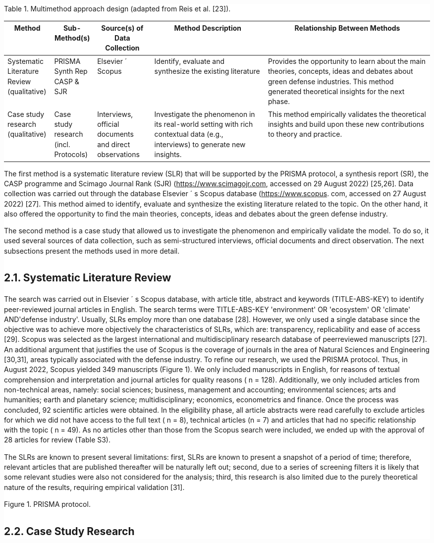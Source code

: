 Table 1. Multimethod approach design (adapted from Reis et al. [23]).

| Method                                     | Sub-Method(s)                         | Source(s) of Data Collection                           | Method Description                                                                                                          | Relationship Between Methods                                                                                                                                                          |
|--------------------------------------------|---------------------------------------|--------------------------------------------------------|-----------------------------------------------------------------------------------------------------------------------------|---------------------------------------------------------------------------------------------------------------------------------------------------------------------------------------|
| Systematic Literature Review (qualitative) | PRISMA Synth Rep CASP &amp; SJR           | Elsevier ´ Scopus                                      | Identify, evaluate and synthesize the existing literature                                                                   | Provides the opportunity to learn about the main theories, concepts, ideas and debates about green defense industries. This method generated theoretical insights for the next phase. |
| Case study research (qualitative)          | Case study research (incl. Protocols) | Interviews, official documents and direct observations | Investigate the phenomenon in its real-world setting with rich contextual data (e.g., interviews) to generate new insights. | This method empirically validates the theoretical insights and build upon these new contributions to theory and practice.                                                             |

The first method is a systematic literature review (SLR) that will be supported by the PRISMA protocol, a synthesis report (SR), the CASP programme and Scimago Journal Rank (SJR) (https://www.scimagojr.com, accessed on 29 August 2022) [25,26]. Data collection was carried out through the database Elsevier ´ s Scopus database (https://www.scopus. com, accessed on 27 August 2022) [27]. This method aimed to identify, evaluate and synthesize the existing literature related to the topic. On the other hand, it also offered the opportunity to find the main theories, concepts, ideas and debates about the green defense industry.

The second method is a case study that allowed us to investigate the phenomenon and empirically validate the model. To do so, it used several sources of data collection, such as semi-structured interviews, official documents and direct observation. The next subsections present the methods used in more detail.

## 2.1. Systematic Literature Review

The search was carried out in Elsevier ´ s Scopus database, with article title, abstract and keywords (TITLE-ABS-KEY) to identify peer-reviewed journal articles in English. The search terms were TITLE-ABS-KEY 'environment' OR 'ecosystem' OR 'climate' AND'defense industry'. Usually, SLRs employ more than one database [28]. However, we only used a single database since the objective was to achieve more objectively the characteristics of SLRs, which are: transparency, replicability and ease of access [29]. Scopus was selected as the largest international and multidisciplinary research database of peerreviewed manuscripts [27]. An additional argument that justifies the use of Scopus is the coverage of journals in the area of Natural Sciences and Engineering [30,31], areas typically associated with the defense industry. To refine our research, we used the PRISMA protocol. Thus, in August 2022, Scopus yielded 349 manuscripts (Figure 1). We only included manuscripts in English, for reasons of textual comprehension and interpretation and journal articles for quality reasons ( n = 128). Additionally, we only included articles from non-technical areas, namely: social sciences; business, management and accounting; environmental sciences; arts and humanities; earth and planetary science; multidisciplinary; economics, econometrics and finance. Once the process was concluded, 92 scientific articles were obtained. In the eligibility phase, all article abstracts were read carefully to exclude articles for which we did not have access to the full text ( n = 8), technical articles (n = 7) and articles that had no specific relationship with the topic ( n = 49). As no articles other than those from the Scopus search were included, we ended up with the approval of 28 articles for review (Table S3).

The SLRs are known to present several limitations: first, SLRs are known to present a snapshot of a period of time; therefore, relevant articles that are published thereafter will be naturally left out; second, due to a series of screening filters it is likely that some relevant studies were also not considered for the analysis; third, this research is also limited due to the purely theoretical nature of the results, requiring empirical validation [31].

Figure 1. PRISMA protocol.



## 2.2. Case Study Research
